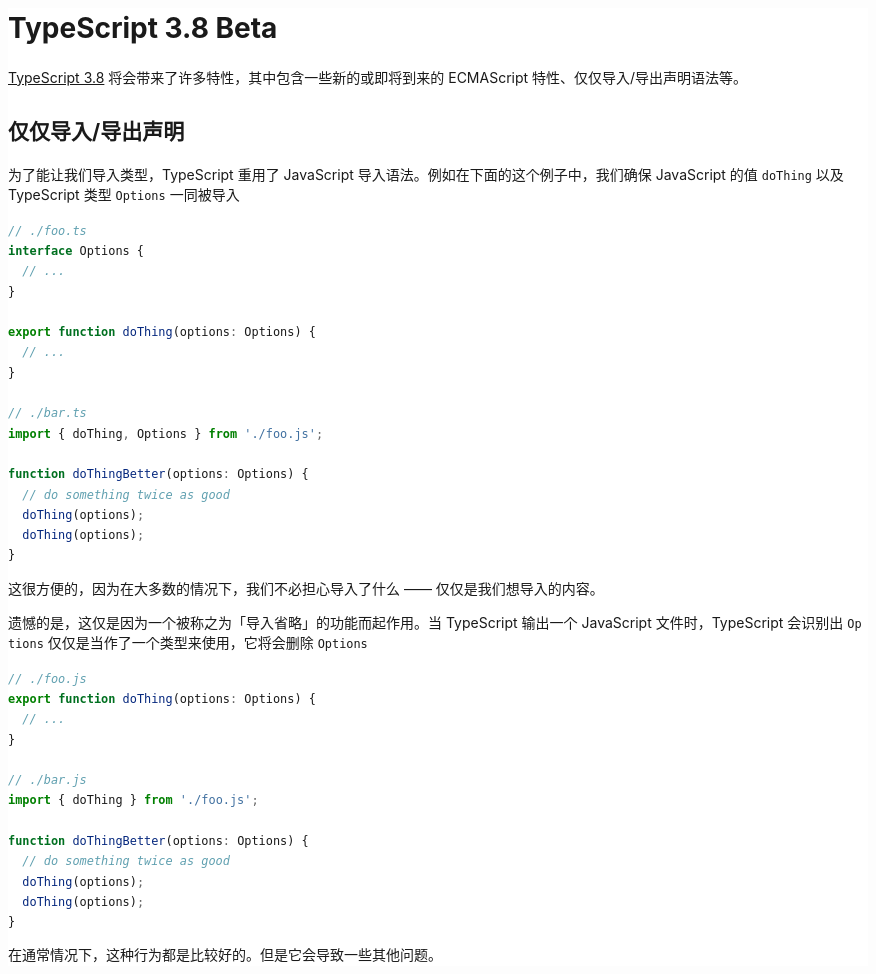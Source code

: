 # TypeScript 3.8 Beta

[TypeScript 3.8](https://devblogs.microsoft.com/typescript/announcing-typescript-3-8-beta/) 将会带来了许多特性，其中包含一些新的或即将到来的 ECMAScript 特性、仅仅导入/导出声明语法等。

## 仅仅导入/导出声明

为了能让我们导入类型，TypeScript 重用了 JavaScript 导入语法。例如在下面的这个例子中，我们确保 JavaScript 的值 `doThing` 以及 TypeScript 类型 `Options` 一同被导入

```ts
// ./foo.ts
interface Options {
  // ...
}

export function doThing(options: Options) {
  // ...
}

// ./bar.ts
import { doThing, Options } from './foo.js';

function doThingBetter(options: Options) {
  // do something twice as good
  doThing(options);
  doThing(options);
}
```

这很方便的，因为在大多数的情况下，我们不必担心导入了什么 —— 仅仅是我们想导入的内容。

遗憾的是，这仅是因为一个被称之为「导入省略」的功能而起作用。当 TypeScript 输出一个 JavaScript 文件时，TypeScript 会识别出 `Options` 仅仅是当作了一个类型来使用，它将会删除 `Options`

```ts
// ./foo.js
export function doThing(options: Options) {
  // ...
}

// ./bar.js
import { doThing } from './foo.js';

function doThingBetter(options: Options) {
  // do something twice as good
  doThing(options);
  doThing(options);
}
```

在通常情况下，这种行为都是比较好的。但是它会导致一些其他问题。
